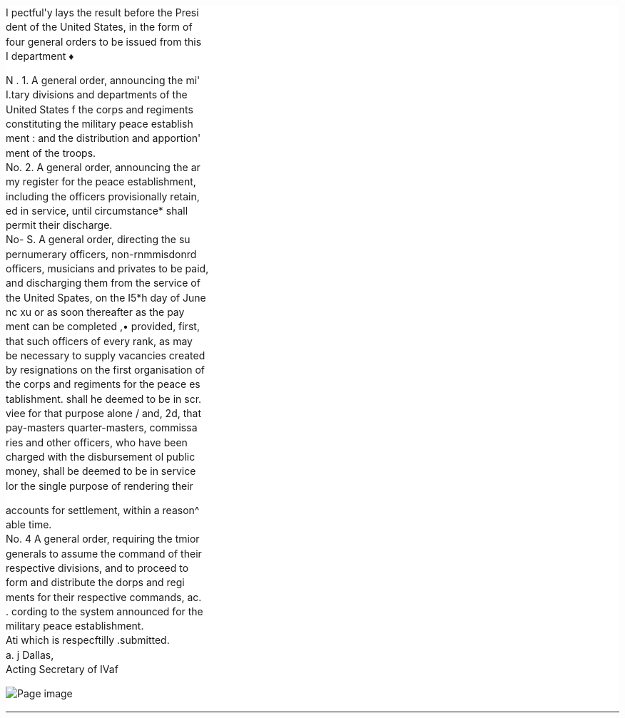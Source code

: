 I pectful&#x27;y lays the result before the Presi­  
dent of the United States, in the form of  
four general orders to be issued from this  
I department ♦  
  
N . 1. A general order, announcing the mi&#x27;  
I.tary divisions and departments of the  
United States f the corps and regiments  
constituting the military peace establish­  
ment : and the distribution and apportion&#x27;  
ment of the troops.  
No. 2. A general order, announcing the ar­  
my register for the peace establishment,  
including the officers provisionally retain,  
ed in service, until circumstance* shall  
permit their discharge.  
No- S. A general order, directing the su­  
pernumerary officers, non-rnmmisdonrd  
officers, musicians and privates to be paid,  
and discharging them from the service of  
the United Spates, on the I5*h day of June  
nc xu or as soon thereafter as the pay­  
ment can be completed ,• provided, first,  
that such officers of every rank, as may  
be necessary to supply vacancies created  
by resignations on the first organisation of  
the corps and regiments for the peace es­  
tablishment. shall he deemed to be in scr.  
viee for that purpose alone / and, 2d, that  
pay-masters quarter-masters, commissa­  
ries and other officers, who have been  
charged with the disbursement ol public  
money, shall be deemed to be in service  
lor the single purpose of rendering their  
  
accounts for settlement, within a reason^  
able time.  
No. 4 A general order, requiring the tmior  
generals to assume the command of their  
respective divisions, and to proceed to  
form and distribute the dorps and regi­  
ments for their respective commands, ac.  
. cording to the system announced for the  
military peace establishment.  
Ati which is respecftilly .submitted.  
a. j Dallas,  
Acting Secretary of IVaf
</td><td style="width: 50%; max-height: 75%; margin: auto; display: block;">
<img alt="Page image" src="https://tile.loc.gov/image-services/iiif/service:ndnp:vi:batch_vi_naturals_ver01:data:sn84024710:00414184285:1815052701:0151/pct:57.45907738095238,11.267076074696078,36.25992063492063,85.01483059698374/!600,600/0/default.jpg"/>
</td>
</tr></table>

---